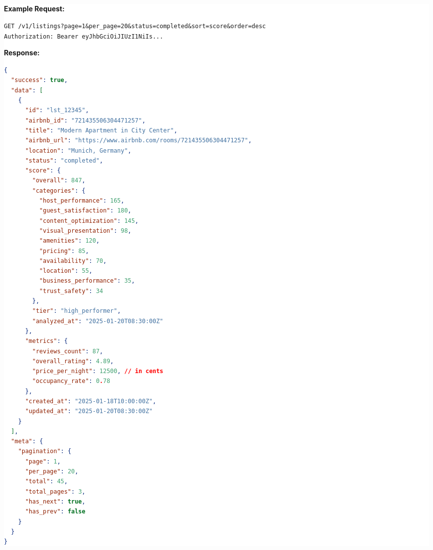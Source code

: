 **Example Request:**
```http
GET /v1/listings?page=1&per_page=20&status=completed&sort=score&order=desc
Authorization: Bearer eyJhbGciOiJIUzI1NiIs...
```

**Response:**
```json
{
  "success": true,
  "data": [
    {
      "id": "lst_12345",
      "airbnb_id": "721435506304471257",
      "title": "Modern Apartment in City Center",
      "airbnb_url": "https://www.airbnb.com/rooms/721435506304471257",
      "location": "Munich, Germany",
      "status": "completed",
      "score": {
        "overall": 847,
        "categories": {
          "host_performance": 165,
          "guest_satisfaction": 180,
          "content_optimization": 145,
          "visual_presentation": 98,
          "amenities": 120,
          "pricing": 85,
          "availability": 70,
          "location": 55,
          "business_performance": 35,
          "trust_safety": 34
        },
        "tier": "high_performer",
        "analyzed_at": "2025-01-20T08:30:00Z"
      },
      "metrics": {
        "reviews_count": 87,
        "overall_rating": 4.89,
        "price_per_night": 12500, // in cents
        "occupancy_rate": 0.78
      },
      "created_at": "2025-01-18T10:00:00Z",
      "updated_at": "2025-01-20T08:30:00Z"
    }
  ],
  "meta": {
    "pagination": {
      "page": 1,
      "per_page": 20,
      "total": 45,
      "total_pages": 3,
      "has_next": true,
      "has_prev": false
    }
  }
}
```
